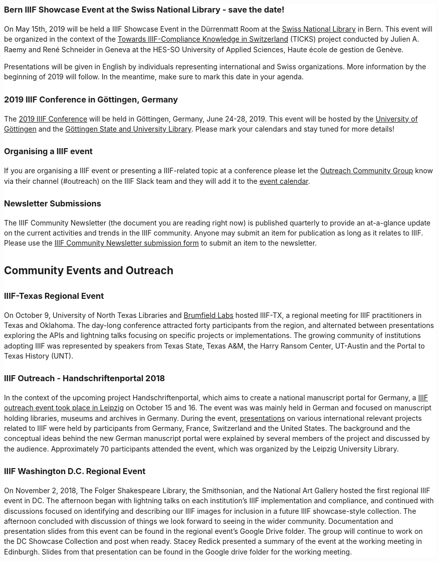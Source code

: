 ### Bern IIIF Showcase Event at the Swiss National Library - save the date!
On May 15th, 2019 will be held a IIIF Showcase Event in the Dürrenmatt Room at the [Swiss National Library][bn] in Bern. This event will be organized in the context of the [Towards IIIF-Compliance Knowledge in Switzerland][ticks-rg] (TICKS) project conducted by Julien A. Raemy and René Schneider in Geneva at the HES-SO University of Applied Sciences, Haute école de gestion de Genève. 

Presentations will be given in English by individuals representing international and Swiss organizations. More information by the beginning of 2019 will follow. In the meantime, make sure to mark this date in your agenda.

### 2019 IIIF Conference in Göttingen, Germany
The [2019 IIIF Conference][iiif-goettingen] will be held in Göttingen, Germany, June 24-28, 2019. This event will be hosted by the [University of Göttingen][gau] and the [Göttingen State and University Library][sub]. Please mark your calendars and stay tuned for more details!

### Organising a IIIF event
If you are organising a IIIF event or presenting a IIIF-related topic at a conference please let the [Outreach Community Group][groups-outreach] know via their channel (#outreach) on the IIIF Slack team and they will add it to the [event calendar][iiif-event].

### Newsletter Submissions
The IIIF Community Newsletter (the document you are reading right now) is published quarterly to provide an at-a-glance update on the current activities and trends in the IIIF community. Anyone may submit an item for publication as long as it relates to IIIF. Please use the [IIIF Community Newsletter submission form][submission-form] to submit an item to the newsletter.

## Community Events and Outreach

### IIIF-Texas Regional Event 
On October 9, University of North Texas Libraries and [Brumfield Labs][brumfield] hosted IIIF-TX, a regional meeting for IIIF practitioners in Texas and Oklahoma.  The day-long conference attracted forty participants from the region, and alternated between presentations exploring the APIs and lightning talks focusing on specific projects or implementations.  The growing community of institutions adopting IIIF was represented by speakers from Texas State, Texas A&M, the Harry Ransom Center, UT-Austin and the Portal to Texas History (UNT).

### IIIF Outreach - Handschriftenportal 2018
In the context of the upcoming project Handschriftenportal, which aims to create a national manuscript portal for Germany, a [IIIF outreach event took place in Leipzig][leipzig-event] on October 15 and 16. The event was was mainly held in German and focused on manuscript holding libraries, museums and archives in Germany. During the event, [presentations][leipzig-prezi]  on various international relevant projects related to IIIF were held by participants from Germany, France, Switzerland and the United States. The background and the conceptual ideas behind the new German manuscript portal were explained by several members of the project and discussed by the audience. Approximately 70 participants attended the event, which was organized by the Leipzig University Library. 

### IIIF Washington D.C. Regional Event
On November 2, 2018, The Folger Shakespeare Library, the Smithsonian, and the National Art Gallery hosted the first regional IIIF event in DC. The afternoon began with lightning talks on each institution’s IIIF implementation and compliance, and continued with discussions focused on identifying and describing our IIIF images for inclusion in a future IIIF showcase-style collection. The afternoon concluded with discussion of things we look forward to seeing in the wider community. Documentation and presentation slides from this event can be found in the regional event’s Google Drive folder. The group will continue to work on the DC Showcase Collection and post when ready.
Stacey Redick presented a summary of the event at the working meeting in Edinburgh. Slides from that presentation can be found in the Google drive folder for the working meeting. 


[3d-usecases]: https://github.com/IIIF/iiif-3d-stories   
[ALTO]: https://www.loc.gov/standards/alto/ 
[avalon]: https://avalonmediasystem.org/ 
[biblissima-collections]: https://iiif.biblissima.fr/collections/ 
[bn]: https://www.nb.admin.ch/snl/en/home.html 
[brumfield]: https://www.brumfieldlabs.com/
[cs3dp]: http://gis.wustl.edu/dgs/cs3dp/ 
[dhc]: http://www.digitalheritage2018.org
[drive-edinburgh]: https://drive.google.com/drive/folders/1kQ_X29zswMyD-KFuNBY0yv-9Fqoff8ZW 
[e-manuscripta]: https://www.e-manuscripta.ch/ 
[eth-video]: https://www.youtube.com/watch?v=8jDQDWpvYqQ 
[handschriftenportal-event]: https://www.ub.uni-leipzig.de/ueber-uns/pressemitteilungen/iiif-outreach-handschriftenportal-2018/ 
[faq-frame]: https://docs.google.com/document/d/1W4lyY6jXLwnmaT201C-Mm7FsT8pam1De8ESbZIpgDUg/edit?usp=sharing 
[fall-edinburgh]: https://iiif.io/event/2018/edinburgh/ 
[freire-ch]: https://doi.org/10.1007/s00799-018-0259-5 
[gau]: https://www.uni-goettingen.de/ 
[groups]: https://iiif.io/community/groups/
[groups-3d]: https://iiif.io/community/groups/3d/
[groups-archives]: https://iiif.io/community/groups/archives/ 
[groups-av]: https://iiif.io/community/groups/av/ 
[groups-discovery]: https://iiif.io/community/groups/discovery/
[groups-manuscripts]: https://iiif.io/community/groups/manuscripts/
[groups-museums]: https://iiif.io/community/groups/museums/ 
[groups-newspapers]: https://iiif.io/community/groups/newspapers/
[groups-outreach]: https://iiif.io/community/groups/outreach/
[groups-sw]: https://iiif.io/community/groups/software/
[iiif-c]: https://iiif.io/community/consortium/ 
[iiif-c-members]: https://iiif.io/community/consortium/#members
[iiif-discovery]: https://iiif.io/api/discovery/0.2/ 
[iiif-discuss]: https://groups.google.com/forum/#!forum/iiif-discuss 
[iiif-event]: https://iiif.io/event/ 
[iiif-twitter]: https://twitter.com/iiif_io 
[iiif-faq]: https://iiif.io/community/faq/ 
[iiifc-faq]: https://iiif.io/community/consortium/faq/ 
[iiif-goettingen]: https://iiif.io/event/2019/goettingen/ 
[iiif-omnibus]: https://julsraemy.github.io/posts/2018/07/06/iiif-omnibus/  
[leipzig-event]: https://www.ub.uni-leipzig.de/index.php?id=1570 
[leipzig-prezi]: https://drive.google.com/drive/folders/1Ejx6GFL_SUiFQ5roBHsOv87EL2ZWTjS5
[matrix]: http://bit.ly/2PJon2F 
[mirador-ggroup]: https://groups.google.com/forum/#!forum/mirador-tech  
[mhn-homepage]: http://mhn.acervos.museus.gov.br  
[mcn-sig]: https://mcn.edu/community/mcn-sigs/iiif-sig/
[mcn-denver]: http://conference.mcn.edu/2018/about.cfm 
[mnemoscene]: http://mnemoscene.io/ 
[morphosource]: https://www.morphosource.org/ 
[news-guide]: https://github.com/kestlund/iiif-newspaper-guide 
[nls]: https://www.nls.uk/ 
[norway-iiif]: https://www.nb.no/hva-skjer/iiif-conference/ 
[norway-fantastic]: https://www.nb.no/artikler/fantastic-futures/
[oclc-discovery]: https://researchworks.oclc.org/digital/discovery-index 
[oclc-prezi]: https://www.oclc.org/content/dam/research/presentations/mixter/2018-mixter-CONTENTdm-IIIF-Discovery-API.pptx  
[polonsky]: https://manuscrits-france-angleterre.org/polonsky/en/content/bnf-bl-polonsky-project 
[poulter-wiki]: http://blogs.bodleian.ox.ac.uk/digital/2018/12/06/detailed-depictions-with-iiif-wikidata-and-wikimedia-commons/ 
[qdl]: https://www.qdl.qa  
[reach]: http://bit.ly/2PMcHMO 
[sagw-tagung]: http://www.sagw.ch/de/opendata/programm.html
[searchworks]: http://searchworks.stanford.edu
[seguin-thesis]: https://infoscience.epfl.ch/record/261212/files/EPFL_TH8857.pdf 
[scroll]: http://bit.ly/2ri3wdb 
[scroll-blogpost]: http://libraryblogs.is.ed.ac.uk/diu/2016/05/24/a-lengthy-challenge-photographing-the-mahabharata/ 
[scroll-youtube]: https://www.youtube.com/watch?v=spYehaknO_A  
[showcase-archives]: https://iiif.io/event/2018/edinburgh/showcase/#archives 
[sketchfab]: https://labs.sketchfab.com/experiments/
[slack]: http://bit.ly/iiif-slack
[stcecilias]: https://collections.ed.ac.uk/stcecilias
[smith-3d]: http://bit.ly/2xGMXLy
[sub]: https://www.sub.uni-goettingen.de/en/news/ 
[submission-form]: https://goo.gl/forms/nw54cBpowzzTPRbp2 
[timeliner]: https://iiif-timeliner.netlify.com/ 
[ticks-rg]: https://www.researchgate.net/project/Towards-IIIF-Compliance-Knowledge-in-Switzerland-TICKS
[timeliner-doc]: https://iiif-timeliner.netlify.com/docs/components-audio-transport-bar-audio-transport-bar
[timeliner-gh]: https://github.com/digirati-co-uk/timeliner 
[uni-edinburgh]: https://www.ed.ac.uk/ 
[vms]:  http://visual.ariadne-infrastructure.eu/
[web3d]: http://www.web3d.org/ 
[wikidata]: https://www.wikidata.org 
[wikidata-tweet]: https://twitter.com/iiif_io/status/1062672130897272832 
[zundert]: https://journal.digitalmedievalist.org/articles/10.16995/dm.78/